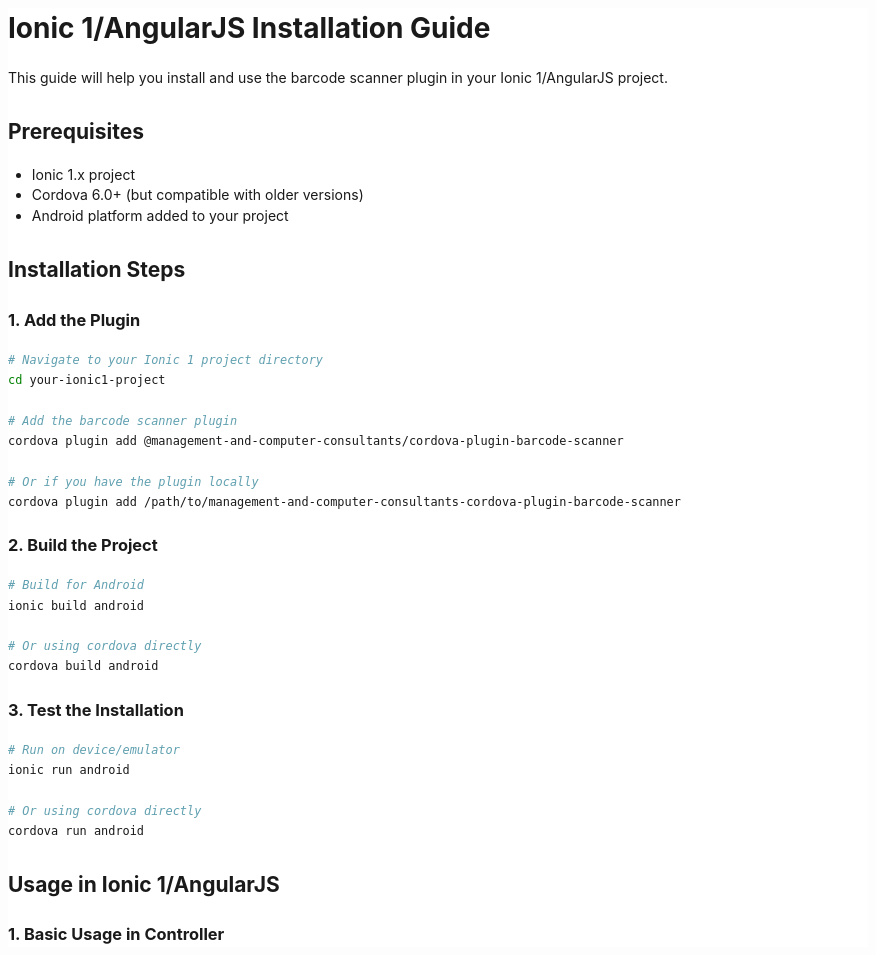 # Ionic 1/AngularJS Installation Guide

This guide will help you install and use the barcode scanner plugin in your Ionic 1/AngularJS project.

## Prerequisites

- Ionic 1.x project
- Cordova 6.0+ (but compatible with older versions)
- Android platform added to your project

## Installation Steps

### 1. Add the Plugin

```bash
# Navigate to your Ionic 1 project directory
cd your-ionic1-project

# Add the barcode scanner plugin
cordova plugin add @management-and-computer-consultants/cordova-plugin-barcode-scanner

# Or if you have the plugin locally
cordova plugin add /path/to/management-and-computer-consultants-cordova-plugin-barcode-scanner
```

### 2. Build the Project

```bash
# Build for Android
ionic build android

# Or using cordova directly
cordova build android
```

### 3. Test the Installation

```bash
# Run on device/emulator
ionic run android

# Or using cordova directly
cordova run android
```

## Usage in Ionic 1/AngularJS

### 1. Basic Usage in Controller
